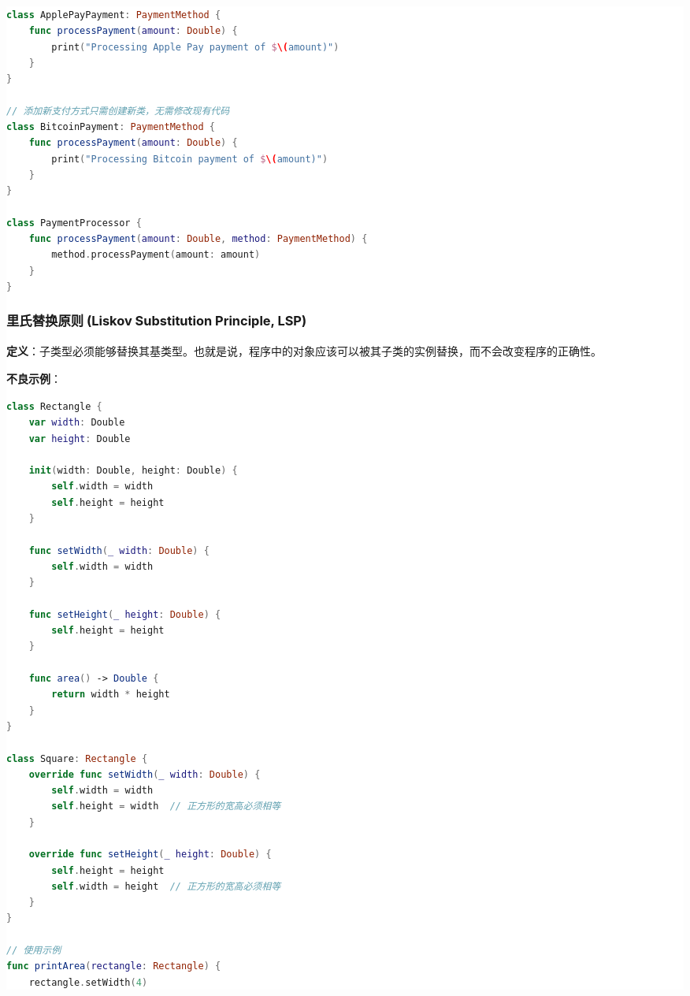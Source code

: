 ```swift
class ApplePayPayment: PaymentMethod {
    func processPayment(amount: Double) {
        print("Processing Apple Pay payment of $\(amount)")
    }
}

// 添加新支付方式只需创建新类，无需修改现有代码
class BitcoinPayment: PaymentMethod {
    func processPayment(amount: Double) {
        print("Processing Bitcoin payment of $\(amount)")
    }
}

class PaymentProcessor {
    func processPayment(amount: Double, method: PaymentMethod) {
        method.processPayment(amount: amount)
    }
}
```

### 里氏替换原则 (Liskov Substitution Principle, LSP)

**定义**：子类型必须能够替换其基类型。也就是说，程序中的对象应该可以被其子类的实例替换，而不会改变程序的正确性。

**不良示例**：

```swift
class Rectangle {
    var width: Double
    var height: Double
    
    init(width: Double, height: Double) {
        self.width = width
        self.height = height
    }
    
    func setWidth(_ width: Double) {
        self.width = width
    }
    
    func setHeight(_ height: Double) {
        self.height = height
    }
    
    func area() -> Double {
        return width * height
    }
}

class Square: Rectangle {
    override func setWidth(_ width: Double) {
        self.width = width
        self.height = width  // 正方形的宽高必须相等
    }
    
    override func setHeight(_ height: Double) {
        self.height = height
        self.width = height  // 正方形的宽高必须相等
    }
}

// 使用示例
func printArea(rectangle: Rectangle) {
    rectangle.setWidth(4)
```